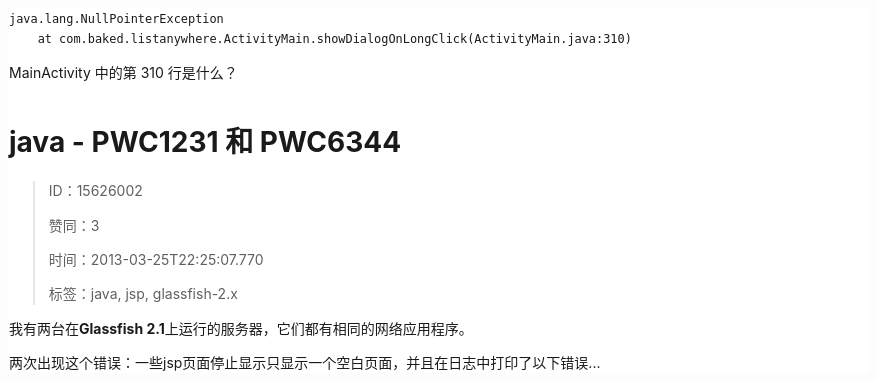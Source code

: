 ```
java.lang.NullPointerException
    at com.baked.listanywhere.ActivityMain.showDialogOnLongClick(ActivityMain.java:310) 
```

MainActivity 中的第 310 行是什么？

# java - PWC1231 和 PWC6344

> ID：15626002
> 
> 赞同：3
> 
> 时间：2013-03-25T22:25:07.770
> 
> 标签：java, jsp, glassfish-2.x

我有两台在**Glassfish 2.1**上运行的服务器，它们都有相同的网络应用程序。

两次出现这个错误：一些jsp页面停止显示只显示一个空白页面，并且在日志中打印了以下错误...
